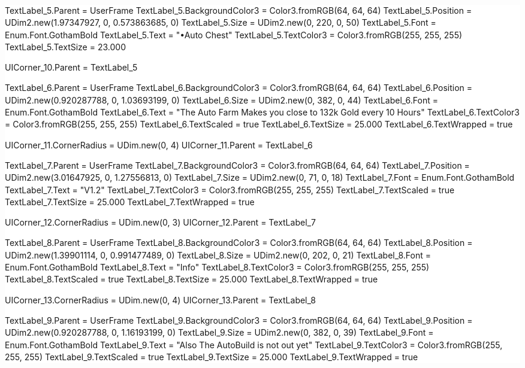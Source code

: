 TextLabel_5.Parent = UserFrame
TextLabel_5.BackgroundColor3 = Color3.fromRGB(64, 64, 64)
TextLabel_5.Position = UDim2.new(1.97347927, 0, 0.573863685, 0)
TextLabel_5.Size = UDim2.new(0, 220, 0, 50)
TextLabel_5.Font = Enum.Font.GothamBold
TextLabel_5.Text = "•Auto Chest"
TextLabel_5.TextColor3 = Color3.fromRGB(255, 255, 255)
TextLabel_5.TextSize = 23.000

UICorner_10.Parent = TextLabel_5

TextLabel_6.Parent = UserFrame
TextLabel_6.BackgroundColor3 = Color3.fromRGB(64, 64, 64)
TextLabel_6.Position = UDim2.new(0.920287788, 0, 1.03693199, 0)
TextLabel_6.Size = UDim2.new(0, 382, 0, 44)
TextLabel_6.Font = Enum.Font.GothamBold
TextLabel_6.Text = "The Auto Farm Makes you close to 132k Gold every 10 Hours"
TextLabel_6.TextColor3 = Color3.fromRGB(255, 255, 255)
TextLabel_6.TextScaled = true
TextLabel_6.TextSize = 25.000
TextLabel_6.TextWrapped = true

UICorner_11.CornerRadius = UDim.new(0, 4)
UICorner_11.Parent = TextLabel_6

TextLabel_7.Parent = UserFrame
TextLabel_7.BackgroundColor3 = Color3.fromRGB(64, 64, 64)
TextLabel_7.Position = UDim2.new(3.01647925, 0, 1.27556813, 0)
TextLabel_7.Size = UDim2.new(0, 71, 0, 18)
TextLabel_7.Font = Enum.Font.GothamBold
TextLabel_7.Text = "V1.2"
TextLabel_7.TextColor3 = Color3.fromRGB(255, 255, 255)
TextLabel_7.TextScaled = true
TextLabel_7.TextSize = 25.000
TextLabel_7.TextWrapped = true

UICorner_12.CornerRadius = UDim.new(0, 3)
UICorner_12.Parent = TextLabel_7

TextLabel_8.Parent = UserFrame
TextLabel_8.BackgroundColor3 = Color3.fromRGB(64, 64, 64)
TextLabel_8.Position = UDim2.new(1.39901114, 0, 0.991477489, 0)
TextLabel_8.Size = UDim2.new(0, 202, 0, 21)
TextLabel_8.Font = Enum.Font.GothamBold
TextLabel_8.Text = "Info"
TextLabel_8.TextColor3 = Color3.fromRGB(255, 255, 255)
TextLabel_8.TextScaled = true
TextLabel_8.TextSize = 25.000
TextLabel_8.TextWrapped = true

UICorner_13.CornerRadius = UDim.new(0, 4)
UICorner_13.Parent = TextLabel_8

TextLabel_9.Parent = UserFrame
TextLabel_9.BackgroundColor3 = Color3.fromRGB(64, 64, 64)
TextLabel_9.Position = UDim2.new(0.920287788, 0, 1.16193199, 0)
TextLabel_9.Size = UDim2.new(0, 382, 0, 39)
TextLabel_9.Font = Enum.Font.GothamBold
TextLabel_9.Text = "Also The AutoBuild is not out yet"
TextLabel_9.TextColor3 = Color3.fromRGB(255, 255, 255)
TextLabel_9.TextScaled = true
TextLabel_9.TextSize = 25.000
TextLabel_9.TextWrapped = true
